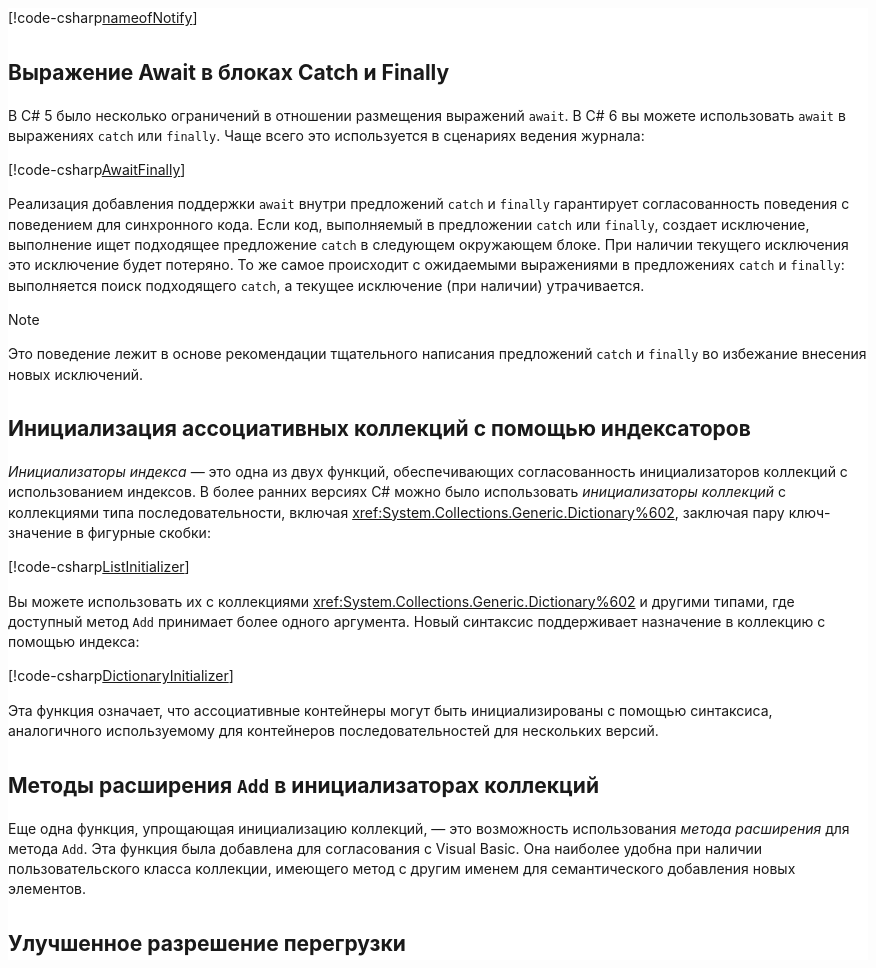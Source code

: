 [!code-csharp[nameofNotify](../../../samples/snippets/csharp/new-in-6/viewmodel.cs#nameofNotify)]

## <a name="await-in-catch-and-finally-blocks"></a>Выражение Await в блоках Catch и Finally

В C# 5 было несколько ограничений в отношении размещения выражений `await`. В C# 6 вы можете использовать `await` в выражениях `catch` или `finally`. Чаще всего это используется в сценариях ведения журнала:

[!code-csharp[AwaitFinally](../../../samples/snippets/csharp/new-in-6/NetworkClient.cs#AwaitFinally)]

Реализация добавления поддержки `await` внутри предложений `catch` и `finally` гарантирует согласованность поведения с поведением для синхронного кода. Если код, выполняемый в предложении `catch` или `finally`, создает исключение, выполнение ищет подходящее предложение `catch` в следующем окружающем блоке. При наличии текущего исключения это исключение будет потеряно. То же самое происходит с ожидаемыми выражениями в предложениях `catch` и `finally`: выполняется поиск подходящего `catch`, а текущее исключение (при наличии) утрачивается.  

> [!NOTE]
> Это поведение лежит в основе рекомендации тщательного написания предложений `catch` и `finally` во избежание внесения новых исключений.

## <a name="initialize-associative-collections-using-indexers"></a>Инициализация ассоциативных коллекций с помощью индексаторов

*Инициализаторы индекса* — это одна из двух функций, обеспечивающих согласованность инициализаторов коллекций с использованием индексов. В более ранних версиях C# можно было использовать *инициализаторы коллекций* с коллекциями типа последовательности, включая <xref:System.Collections.Generic.Dictionary%602>, заключая пару ключ-значение в фигурные скобки:

[!code-csharp[ListInitializer](../../../samples/snippets/csharp/new-in-6/initializers.cs#CollectionInitializer)]

Вы можете использовать их с коллекциями <xref:System.Collections.Generic.Dictionary%602> и другими типами, где доступный метод `Add` принимает более одного аргумента. Новый синтаксис поддерживает назначение в коллекцию с помощью индекса:

[!code-csharp[DictionaryInitializer](../../../samples/snippets/csharp/new-in-6/initializers.cs#DictionaryInitializer)]

Эта функция означает, что ассоциативные контейнеры могут быть инициализированы с помощью синтаксиса, аналогичного используемому для контейнеров последовательностей для нескольких версий.

## <a name="extension-add-methods-in-collection-initializers"></a>Методы расширения `Add` в инициализаторах коллекций

Еще одна функция, упрощающая инициализацию коллекций, — это возможность использования *метода расширения* для метода `Add`. Эта функция была добавлена для согласования с Visual Basic. Она наиболее удобна при наличии пользовательского класса коллекции, имеющего метод с другим именем для семантического добавления новых элементов.

## <a name="improved-overload-resolution"></a>Улучшенное разрешение перегрузки
